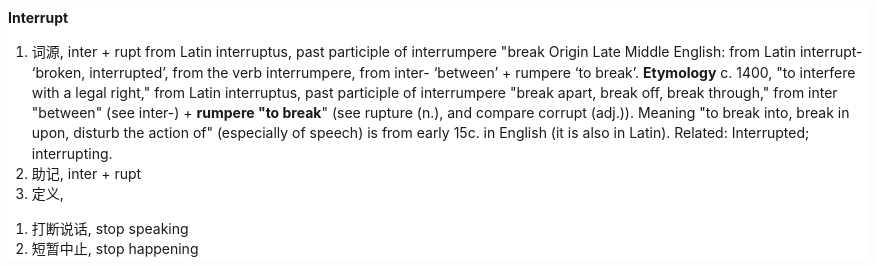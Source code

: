 **Interrupt**
1. 词源,  inter + rupt
from Latin interruptus, past participle of interrumpere "break
Origin
Late Middle English: from Latin interrupt- ‘broken, interrupted’, from the verb interrumpere, from inter- ‘between’ + rumpere ‘to break’.
**Etymology**
c. 1400, "to interfere with a legal right," from Latin interruptus, past participle of interrumpere "break apart, break off, break through," from inter "between" (see inter-) + **rumpere "to break**" (see rupture (n.), and compare corrupt (adj.)). Meaning "to break into, break in upon, disturb the action of" (especially of speech) is from early 15c. in English (it is also in Latin). Related: Interrupted; interrupting.
2. 助记, inter + rupt
3. 定义, 
1) 打断说话, stop speaking
2) 短暂中止, stop happening
